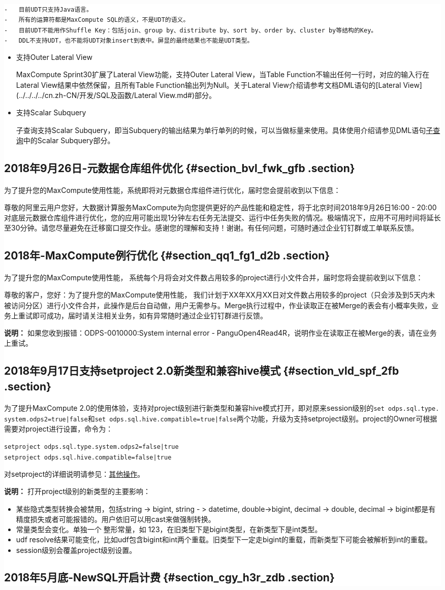     -   目前UDT只支持Java语言。
    -   所有的运算符都是MaxCompute SQL的语义，不是UDT的语义。
    -   目前UDT不能用作Shuffle Key：包括join、group by、distribute by、sort by、order by、cluster by等结构的Key。
    -   DDL不支持UDT，也不能将UDT对象insert到表中。屏显的最终结果也不能是UDT类型。
-   支持Outer Lateral View

    MaxCompute Sprint30扩展了Lateral View功能，支持Outer Lateral View，当Table Function不输出任何一行时，对应的输入行在Lateral View结果中依然保留，且所有Table Function输出列为Null。关于Lateral View介绍请参考文档DML语句的[Lateral View](../../../../cn.zh-CN/开发/SQL及函数/Lateral View.md#)部分。

-   支持Scalar Subquery

    子查询支持Scalar Subquery，即当Subquery的输出结果为单行单列的时候，可以当做标量来使用。具体使用介绍请参见DML语句[子查询](../../../../cn.zh-CN/开发/SQL及函数/SELECT语句/子查询.md#)中的Scalar Subquery部分。


## 2018年9月26日-元数据仓库组件优化 {#section_bvl_fwk_gfb .section}

为了提升您的MaxCompute使用性能，系统即将对元数据仓库组件进行优化，届时您会提前收到以下信息：

尊敬的阿里云用户您好，大数据计算服务MaxCompute为向您提供更好的产品性能和稳定性，将于北京时间2018年9月26日16:00 - 20:00对底层元数据仓库组件进行优化，您的应用可能出现1分钟左右任务无法提交、运行中任务失败的情况。极端情况下，应用不可用时间将延长至30分钟。请您尽量避免在迁移窗口提交作业。感谢您的理解和支持！谢谢。有任何问题，可随时通过企业钉钉群或工单联系反馈。

## 2018年-MaxCompute例行优化 {#section_qq1_fg1_d2b .section}

为了提升您的MaxCompute使用性能， 系统每个月将会对文件数占用较多的project进行小文件合并，届时您将会提前收到以下信息：

尊敬的客户，您好：为了提升您的MaxCompute使用性能， 我们计划于XX年XX月XX日对文件数占用较多的project（只会涉及到5天内未被访问分区）进行小文件合并，此操作是后台自动做，用户无需参与。Merge执行过程中，作业读取正在被Merge的表会有小概率失败，业务上重试即可成功，届时请关注相关业务，如有异常随时通过企业钉钉群进行反馈。

**说明：** 如果您收到报错：ODPS-0010000:System internal error - PanguOpen4Read4R，说明作业在读取正在被Merge的表，请在业务上重试。

## 2018年9月17日支持setproject 2.0新类型和兼容hive模式 {#section_vld_spf_2fb .section}

为了提升MaxCompute 2.0的使用体验，支持对project级别进行新类型和兼容hive模式打开，即对原来session级别的`set odps.sql.type.system.odps2=true|false`和`set odps.sql.hive.compatible=true|false`两个功能，升级为支持setproject级别。project的Owner可根据需要对project进行设置，命令为：

``` {#codeblock_qkd_12t_c6i}
setproject odps.sql.type.system.odps2=false|true
setproject odps.sql.hive.compatible=false|true
```

对setproject的详细说明请参见：[其他操作](../../../../cn.zh-CN/开发/常用命令/其他操作.md#)。

**说明：** 打开project级别的新类型的主要影响：

-   某些隐式类型转换会被禁用，包括string -\> bigint, string - \> datetime, double-\>bigint, decimal -\> double, decimal -\> bigint都是有精度损失或者可能报错的。用户依旧可以用cast来做强制转换。
-   常量类型会变化。单独一个 整形常量，如 123，在旧类型下是bigint类型，在新类型下是int类型。
-   udf resolve结果可能变化，比如udf包含bigint和int两个重载。旧类型下一定走bigint的重载，而新类型下可能会被解析到int的重载。
-   session级别会覆盖project级别设置。

## 2018年5月底-NewSQL开启计费 {#section_cgy_h3r_zdb .section}
